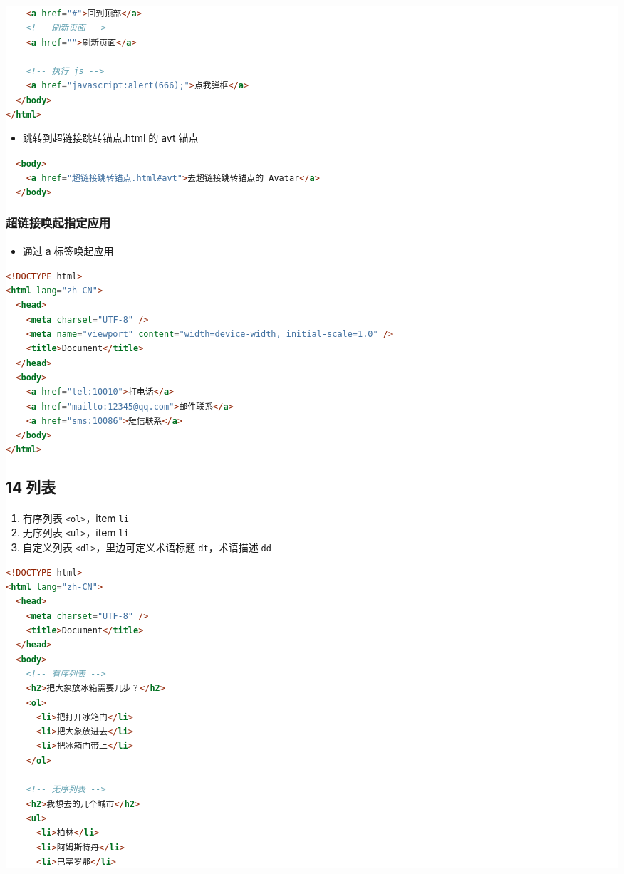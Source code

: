 ```html
    <a href="#">回到顶部</a>
    <!-- 刷新页面 -->
    <a href="">刷新页面</a>

    <!-- 执行 js -->
    <a href="javascript:alert(666);">点我弹框</a>
  </body>
</html>
```

* 跳转到超链接跳转锚点.html 的 avt 锚点

```html
  <body>
    <a href="超链接跳转锚点.html#avt">去超链接跳转锚点的 Avatar</a>
  </body>
```

### 超链接唤起指定应用

* 通过 a 标签唤起应用

```html
<!DOCTYPE html>
<html lang="zh-CN">
  <head>
    <meta charset="UTF-8" />
    <meta name="viewport" content="width=device-width, initial-scale=1.0" />
    <title>Document</title>
  </head>
  <body>
    <a href="tel:10010">打电话</a>
    <a href="mailto:12345@qq.com">邮件联系</a>
    <a href="sms:10086">短信联系</a>
  </body>
</html>
```

## 14 列表
1. 有序列表 `<ol>`，item `li`
2. 无序列表 `<ul>`，item `li`
3. 自定义列表 `<dl>`，里边可定义术语标题 `dt`，术语描述 `dd`

```html
<!DOCTYPE html>
<html lang="zh-CN">
  <head>
    <meta charset="UTF-8" />
    <title>Document</title>
  </head>
  <body>
    <!-- 有序列表 -->
    <h2>把大象放冰箱需要几步？</h2>
    <ol>
      <li>把打开冰箱门</li>
      <li>把大象放进去</li>
      <li>把冰箱门带上</li>
    </ol>

    <!-- 无序列表 -->
    <h2>我想去的几个城市</h2>
    <ul>
      <li>柏林</li>
      <li>阿姆斯特丹</li>
      <li>巴塞罗那</li>
```